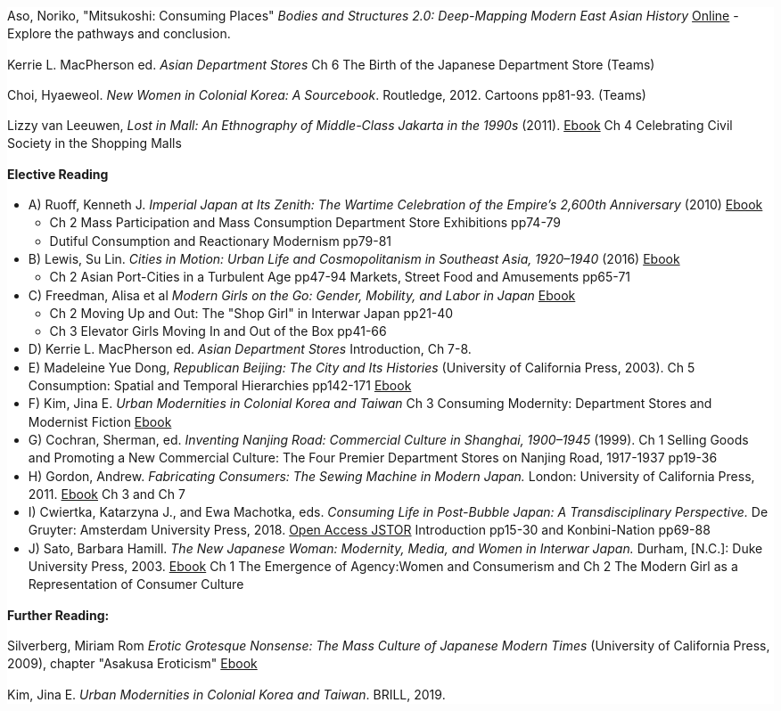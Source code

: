 Aso, Noriko, "Mitsukoshi: Consuming Places" *Bodies and Structures 2.0: Deep-Mapping Modern East Asian History* [Online](https://bodiesandstructures.org/bodies-and-structures-2/mitsukoshi-landing-page) - Explore the pathways and conclusion.

Kerrie L. MacPherson ed. *Asian Department Stores* Ch 6 The Birth of the Japanese Department Store (Teams)

Choi, Hyaeweol. *New Women in Colonial Korea: A Sourcebook*. Routledge, 2012. Cartoons pp81-93. (Teams)

Lizzy van Leeuwen, *Lost in Mall: An Ethnography of Middle-Class Jakarta in the 1990s* (2011). [Ebook](http://library.st-andrews.ac.uk/record=b3186779~S5) Ch 4 Celebrating Civil Society in the Shopping Malls

**Elective Reading**

- A) Ruoff, Kenneth J. *Imperial Japan at Its Zenith: The Wartime Celebration of the Empire’s 2,600th Anniversary* (2010) [Ebook](http://library.st-andrews.ac.uk/record=b2897115~S5)   
    - Ch 2 Mass Participation and Mass Consumption Department Store Exhibitions pp74-79  
    - Dutiful Consumption and Reactionary Modernism pp79-81
- B) Lewis, Su Lin. *Cities in Motion: Urban Life and Cosmopolitanism in Southeast Asia, 1920–1940* (2016)  [Ebook](http://library.st-andrews.ac.uk/record=b2444361~S5)
    - Ch 2 Asian Port-Cities in a Turbulent Age pp47-94 Markets, Street Food and Amusements pp65-71
- C) Freedman, Alisa et al *Modern Girls on the Go: Gender, Mobility, and Labor in Japan* [Ebook](http://library.st-andrews.ac.uk/record=b3159349~S5) 
    - Ch 2 Moving Up and Out: The "Shop Girl" in Interwar Japan pp21-40  
    - Ch 3 Elevator Girls Moving In and Out of the Box pp41-66
- D) Kerrie L. MacPherson ed. *Asian Department Stores* Introduction, Ch 7-8.
- E) Madeleine Yue Dong, *Republican Beijing: The City and Its Histories* (University of California Press, 2003). Ch 5 Consumption: Spatial and Temporal Hierarchies pp142-171 [Ebook](http://ezproxy.st-andrews.ac.uk/login?url=http://dx.doi.org/10.1525/california/9780520230507.001.0001)
- F) Kim, Jina E. *Urban Modernities in Colonial Korea and Taiwan* Ch 3 Consuming Modernity: Department Stores and Modernist Fiction [Ebook](http://library.st-andrews.ac.uk/record=b3186778~S5)
- G) Cochran, Sherman, ed. *Inventing Nanjing Road: Commercial Culture in Shanghai, 1900–1945* (1999). Ch 1 Selling Goods and Promoting a New Commercial Culture: The Four Premier Department Stores on Nanjing Road, 1917-1937 pp19-36
- H) Gordon, Andrew. *Fabricating Consumers: The Sewing Machine in Modern Japan.* London: University of California Press, 2011. [Ebook](http://library.st-andrews.ac.uk/record=b2070839~S5) Ch 3 and Ch 7
- I) Cwiertka, Katarzyna J., and Ewa Machotka, eds. *Consuming Life in Post-Bubble Japan: A Transdisciplinary Perspective.* De Gruyter: Amsterdam University Press, 2018. [Open Access JSTOR](https://www.jstor.org/stable/j.ctv56fgjm) Introduction pp15-30 and Konbini-Nation pp69-88
- J) Sato, Barbara Hamill. *The New Japanese Woman: Modernity, Media, and Women in Interwar Japan.* Durham, [N.C.]: Duke University Press, 2003. [Ebook](http://library.st-andrews.ac.uk/record=b3138676~S5) Ch 1 The Emergence of Agency:Women and Consumerism and Ch 2 The Modern Girl as a Representation of Consumer Culture


**Further Reading:**

Silverberg, Miriam Rom *Erotic Grotesque Nonsense: The Mass Culture of Japanese Modern Times* (University of California Press, 2009), chapter "Asakusa Eroticism" [Ebook](http://dx.doi.org/10.1525/california/9780520222731.001.0001)

Kim, Jina E. *Urban Modernities in Colonial Korea and Taiwan*. BRILL, 2019.
